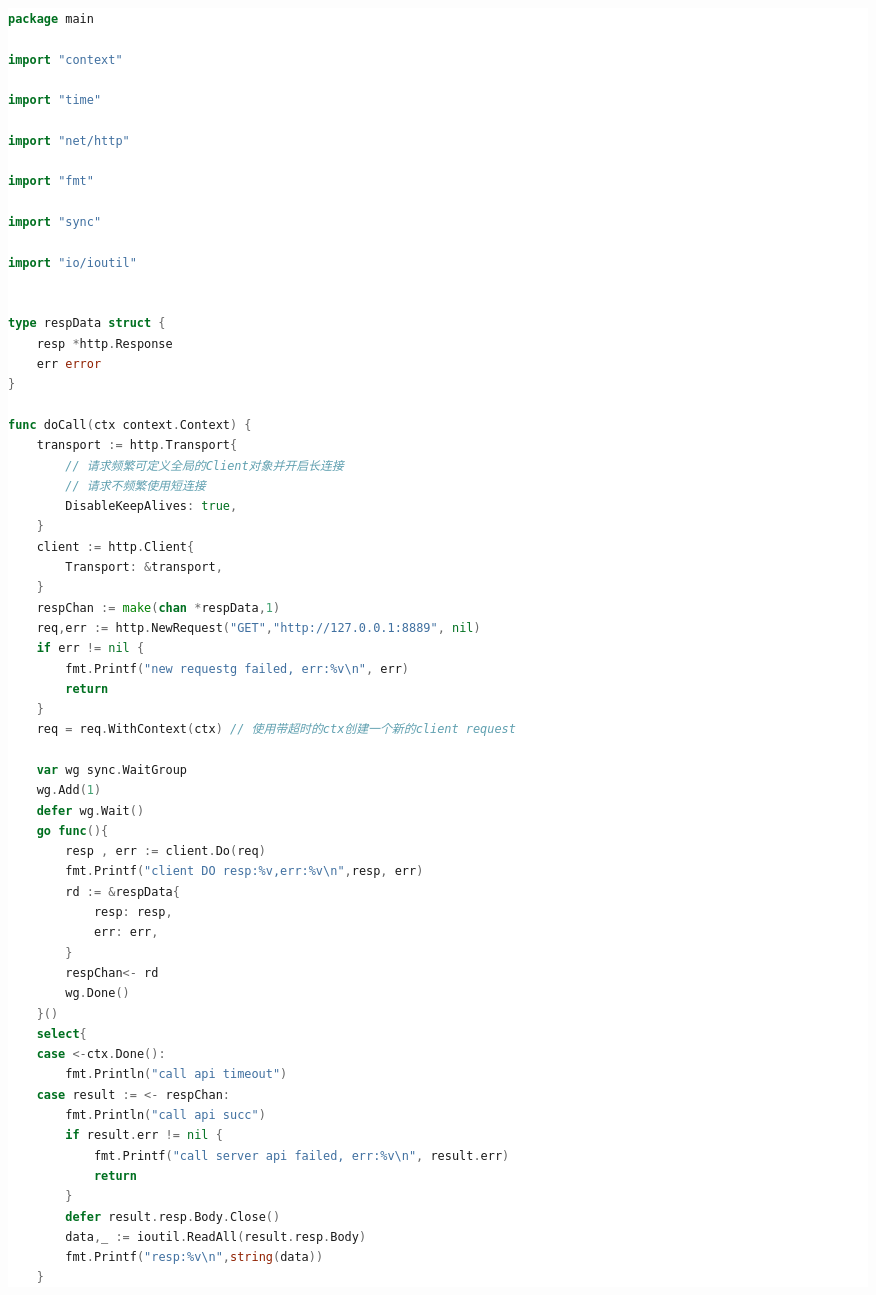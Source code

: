 ```go
package main

import "context"

import "time"

import "net/http"

import "fmt"

import "sync"

import "io/ioutil"


type respData struct {
	resp *http.Response
	err error
}

func doCall(ctx context.Context) {
	transport := http.Transport{
		// 请求频繁可定义全局的Client对象并开启长连接
		// 请求不频繁使用短连接
		DisableKeepAlives: true,
	}
	client := http.Client{
		Transport: &transport,
	}
	respChan := make(chan *respData,1)
	req,err := http.NewRequest("GET","http://127.0.0.1:8889", nil)
	if err != nil {
		fmt.Printf("new requestg failed, err:%v\n", err)
		return
	}
	req = req.WithContext(ctx) // 使用带超时的ctx创建一个新的client request

	var wg sync.WaitGroup
	wg.Add(1)
	defer wg.Wait()
	go func(){
		resp , err := client.Do(req)
		fmt.Printf("client DO resp:%v,err:%v\n",resp, err)
		rd := &respData{
			resp: resp,
			err: err,
		}
		respChan<- rd
		wg.Done()
	}()
	select{
	case <-ctx.Done():
		fmt.Println("call api timeout")
	case result := <- respChan:
		fmt.Println("call api succ")
		if result.err != nil {
			fmt.Printf("call server api failed, err:%v\n", result.err)
			return
		}
		defer result.resp.Body.Close()
		data,_ := ioutil.ReadAll(result.resp.Body)
		fmt.Printf("resp:%v\n",string(data))
	}
```